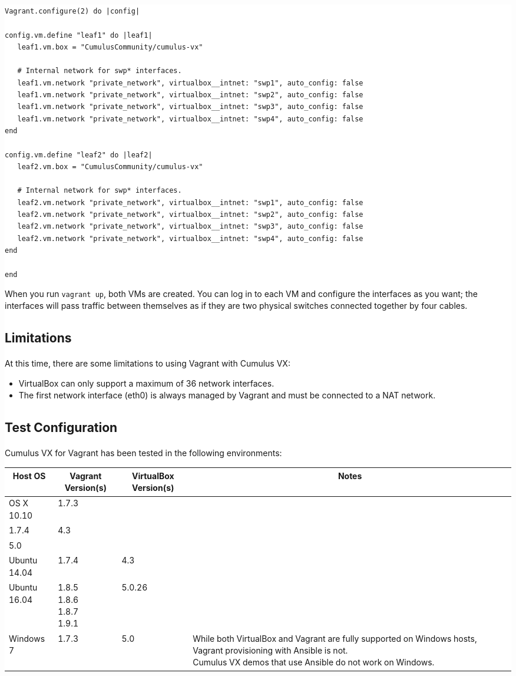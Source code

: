    ```
   Vagrant.configure(2) do |config|

   config.vm.define "leaf1" do |leaf1|
      leaf1.vm.box = "CumulusCommunity/cumulus-vx"

      # Internal network for swp* interfaces.
      leaf1.vm.network "private_network", virtualbox__intnet: "swp1", auto_config: false
      leaf1.vm.network "private_network", virtualbox__intnet: "swp2", auto_config: false
      leaf1.vm.network "private_network", virtualbox__intnet: "swp3", auto_config: false
      leaf1.vm.network "private_network", virtualbox__intnet: "swp4", auto_config: false
   end

   config.vm.define "leaf2" do |leaf2|
      leaf2.vm.box = "CumulusCommunity/cumulus-vx"

      # Internal network for swp* interfaces.
      leaf2.vm.network "private_network", virtualbox__intnet: "swp1", auto_config: false
      leaf2.vm.network "private_network", virtualbox__intnet: "swp2", auto_config: false
      leaf2.vm.network "private_network", virtualbox__intnet: "swp3", auto_config: false
      leaf2.vm.network "private_network", virtualbox__intnet: "swp4", auto_config: false
   end

   end
   ```

When you run `vagrant up`, both VMs are created. You can log in to each VM and configure the interfaces as you want; the interfaces will pass traffic between themselves as if they are two physical switches connected together by four cables.

## Limitations

At this time, there are some limitations to using Vagrant with Cumulus VX:

- VirtualBox can only support a maximum of 36 network interfaces.
- The first network interface (eth0) is always managed by Vagrant and must be connected to a NAT network.

## Test Configuration

Cumulus VX for Vagrant has been tested in the following environments:

|Host OS|Vagrant Version(s)|VirtualBox Version(s)|Notes|
|--- |--- |--- |--- |
|OS X 10.10|1.7.3
1.7.4|4.3
5.0||
|Ubuntu 14.04|1.7.4|4.3||
|Ubuntu 16.04|1.8.5<br>1.8.6<br>1.8.7<br>1.9.1|5.0.26||
|Windows 7|1.7.3|5.0|While both VirtualBox and Vagrant are fully supported on Windows hosts, Vagrant provisioning with Ansible is not.<br>Cumulus VX demos that use Ansible do not work on Windows.|
